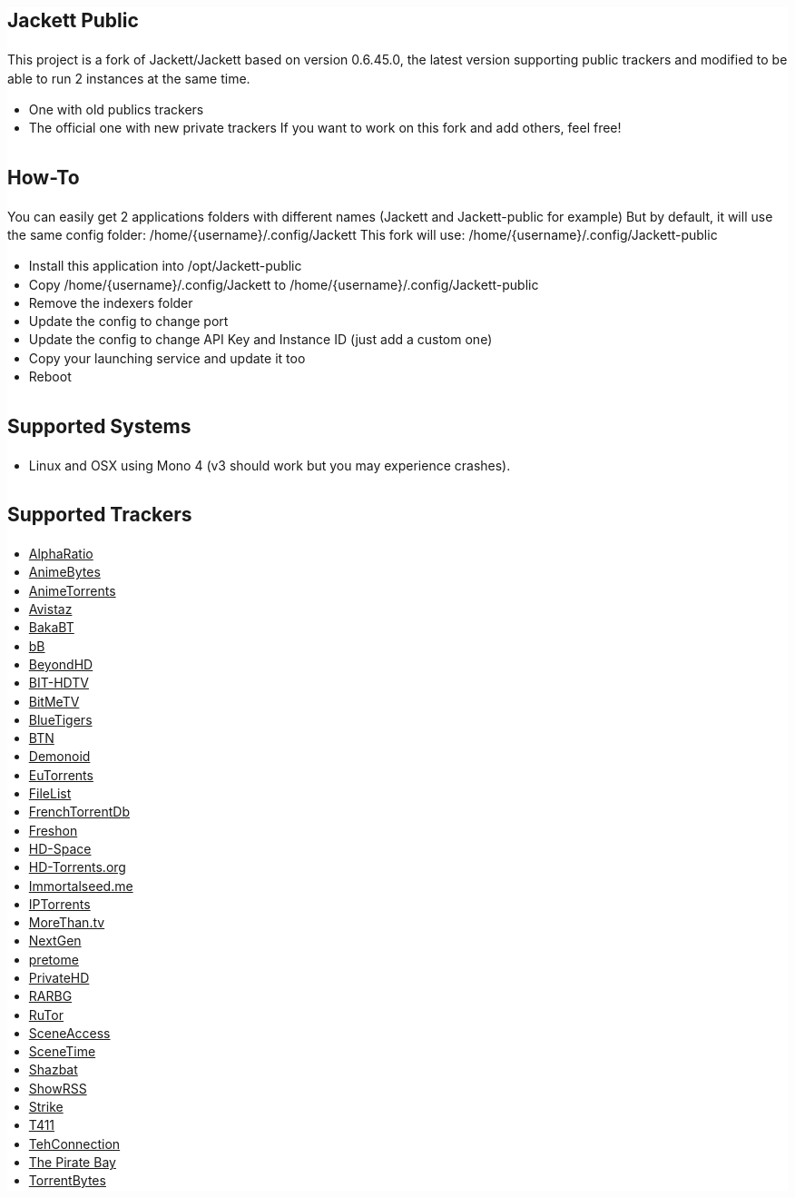 ## Jackett Public

This project is a fork of Jackett/Jackett based on version 0.6.45.0, the latest version supporting public trackers and modified to be able to run 2 instances at the same time.
* One with old publics trackers
* The official one with new private trackers
If you want to work on this fork and add others, feel free!

## How-To

You can easily get 2 applications folders with different names (Jackett and Jackett-public for example)
But by default, it will use the same config folder: /home/{username}/.config/Jackett
This fork will use: /home/{username}/.config/Jackett-public

* Install this application into /opt/Jackett-public
* Copy /home/{username}/.config/Jackett to /home/{username}/.config/Jackett-public
* Remove the indexers folder
* Update the config to change port
* Update the config to change API Key and Instance ID (just add a custom one)
* Copy your launching service and update it too
* Reboot

## Supported Systems
* Linux and OSX using Mono 4 (v3 should work but you may experience crashes).

## Supported Trackers
 * [AlphaRatio](https://alpharatio.cc/)
 * [AnimeBytes](https://animebytes.tv/)
 * [AnimeTorrents](http://animetorrents.me/)
 * [Avistaz](https://avistaz.to/)
 * [BakaBT](http://bakabt.me/)
 * [bB](http://reddit.com/r/baconbits)
 * [BeyondHD](https://beyondhd.me/)
 * [BIT-HDTV](https://www.bit-hdtv.com)
 * [BitMeTV](http://www.bitmetv.org/)
 * [BlueTigers](https://www.bluetigers.ca/)
 * [BTN](http://broadcasthe.net)
 * [Demonoid](http://www.demonoid.pw/)
 * [EuTorrents](https://eutorrents.to/)
 * [FileList](http://filelist.ro/)
 * [FrenchTorrentDb](http://www.frenchtorrentdb.com/)
 * [Freshon](https://freshon.tv/)
 * [HD-Space](https://hd-space.org/)
 * [HD-Torrents.org](https://hd-torrents.org/)
 * [Immortalseed.me](http://immortalseed.me)
 * [IPTorrents](https://iptorrents.com/)
 * [MoreThan.tv](https://morethan.tv/)
 * [NextGen](https://nxtgn.org/)
 * [pretome](https://pretome.info)
 * [PrivateHD](https://privatehd.to/)
 * [RARBG](https://rarbg.to/)
 * [RuTor](http://rutor.org/)
 * [SceneAccess](https://sceneaccess.eu/login)
 * [SceneTime](https://www.scenetime.com/)
 * [Shazbat](www.shazbat.tv/login)
 * [ShowRSS](https://showrss.info/)
 * [Strike](https://getstrike.net/)
 * [T411](http://www.t411.io/)
 * [TehConnection](https://tehconnection.eu/) 
 * [The Pirate Bay](https://thepiratebay.se/)
 * [TorrentBytes](https://www.torrentbytes.net/)